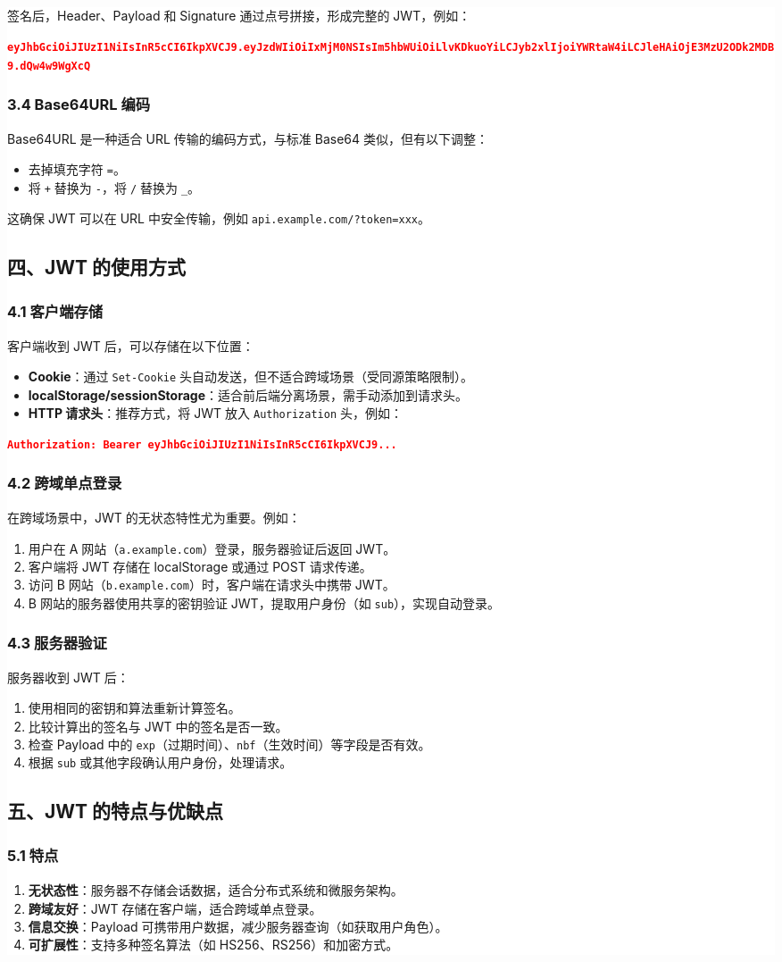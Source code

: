 签名后，Header、Payload 和 Signature 通过点号拼接，形成完整的 JWT，例如：

```json
eyJhbGciOiJIUzI1NiIsInR5cCI6IkpXVCJ9.eyJzdWIiOiIxMjM0NSIsIm5hbWUiOiLlvKDkuoYiLCJyb2xlIjoiYWRtaW4iLCJleHAiOjE3MzU2ODk2MDB9.dQw4w9WgXcQ
```

### 3.4 Base64URL 编码

Base64URL 是一种适合 URL 传输的编码方式，与标准 Base64 类似，但有以下调整：

- 去掉填充字符 `=`。
- 将 `+` 替换为 `-`，将 `/` 替换为 `_`。

这确保 JWT 可以在 URL 中安全传输，例如 `api.example.com/?token=xxx`。

## 四、JWT 的使用方式

### 4.1 客户端存储

客户端收到 JWT 后，可以存储在以下位置：

- **Cookie**：通过 `Set-Cookie` 头自动发送，但不适合跨域场景（受同源策略限制）。
- **localStorage/sessionStorage**：适合前后端分离场景，需手动添加到请求头。
- **HTTP 请求头**：推荐方式，将 JWT 放入 `Authorization` 头，例如：

```json
Authorization: Bearer eyJhbGciOiJIUzI1NiIsInR5cCI6IkpXVCJ9...
```

### 4.2 跨域单点登录

在跨域场景中，JWT 的无状态特性尤为重要。例如：

1. 用户在 A 网站（`a.example.com`）登录，服务器验证后返回 JWT。
2. 客户端将 JWT 存储在 localStorage 或通过 POST 请求传递。
3. 访问 B 网站（`b.example.com`）时，客户端在请求头中携带 JWT。
4. B 网站的服务器使用共享的密钥验证 JWT，提取用户身份（如 `sub`），实现自动登录。

### 4.3 服务器验证

服务器收到 JWT 后：

1. 使用相同的密钥和算法重新计算签名。
2. 比较计算出的签名与 JWT 中的签名是否一致。
3. 检查 Payload 中的 `exp`（过期时间）、`nbf`（生效时间）等字段是否有效。
4. 根据 `sub` 或其他字段确认用户身份，处理请求。

## 五、JWT 的特点与优缺点

### 5.1 特点

1. **无状态性**：服务器不存储会话数据，适合分布式系统和微服务架构。
2. **跨域友好**：JWT 存储在客户端，适合跨域单点登录。
3. **信息交换**：Payload 可携带用户数据，减少服务器查询（如获取用户角色）。
4. **可扩展性**：支持多种签名算法（如 HS256、RS256）和加密方式。
